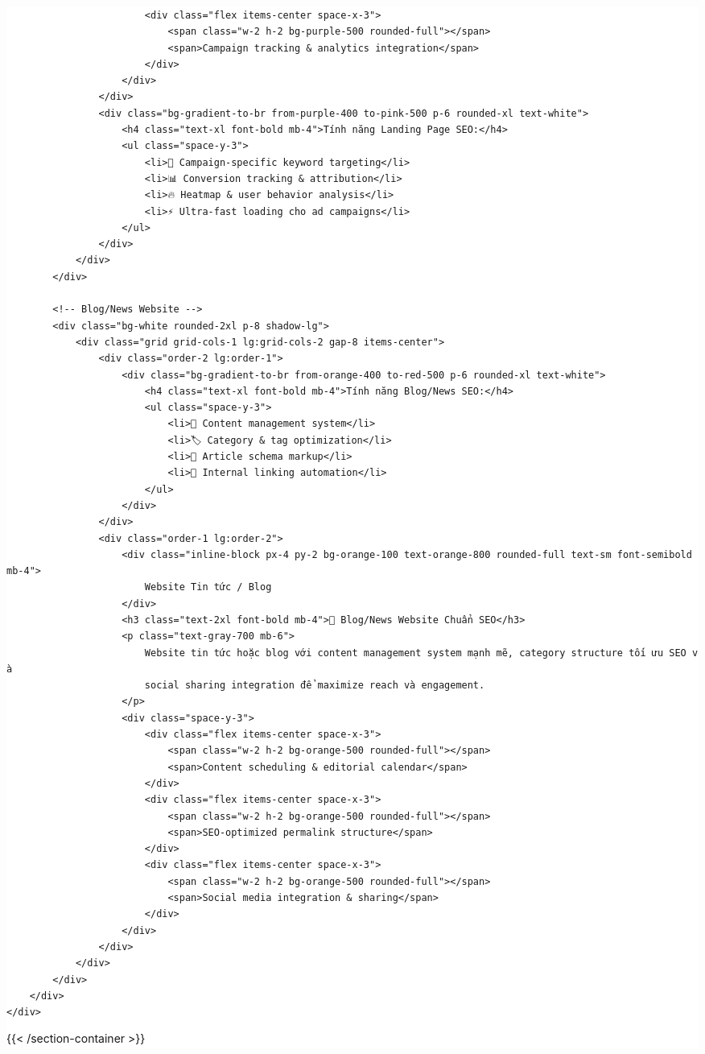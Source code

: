                             <div class="flex items-center space-x-3">
                                <span class="w-2 h-2 bg-purple-500 rounded-full"></span>
                                <span>Campaign tracking & analytics integration</span>
                            </div>
                        </div>
                    </div>
                    <div class="bg-gradient-to-br from-purple-400 to-pink-500 p-6 rounded-xl text-white">
                        <h4 class="text-xl font-bold mb-4">Tính năng Landing Page SEO:</h4>
                        <ul class="space-y-3">
                            <li>🎯 Campaign-specific keyword targeting</li>
                            <li>📊 Conversion tracking & attribution</li>
                            <li>🔥 Heatmap & user behavior analysis</li>
                            <li>⚡ Ultra-fast loading cho ad campaigns</li>
                        </ul>
                    </div>
                </div>
            </div>

            <!-- Blog/News Website -->
            <div class="bg-white rounded-2xl p-8 shadow-lg">
                <div class="grid grid-cols-1 lg:grid-cols-2 gap-8 items-center">
                    <div class="order-2 lg:order-1">
                        <div class="bg-gradient-to-br from-orange-400 to-red-500 p-6 rounded-xl text-white">
                            <h4 class="text-xl font-bold mb-4">Tính năng Blog/News SEO:</h4>
                            <ul class="space-y-3">
                                <li>📝 Content management system</li>
                                <li>🏷️ Category & tag optimization</li>
                                <li>📰 Article schema markup</li>
                                <li>🔗 Internal linking automation</li>
                            </ul>
                        </div>
                    </div>
                    <div class="order-1 lg:order-2">
                        <div class="inline-block px-4 py-2 bg-orange-100 text-orange-800 rounded-full text-sm font-semibold mb-4">
                            Website Tin tức / Blog
                        </div>
                        <h3 class="text-2xl font-bold mb-4">📰 Blog/News Website Chuẩn SEO</h3>
                        <p class="text-gray-700 mb-6">
                            Website tin tức hoặc blog với content management system mạnh mẽ, category structure tối ưu SEO và 
                            social sharing integration để maximize reach và engagement.
                        </p>
                        <div class="space-y-3">
                            <div class="flex items-center space-x-3">
                                <span class="w-2 h-2 bg-orange-500 rounded-full"></span>
                                <span>Content scheduling & editorial calendar</span>
                            </div>
                            <div class="flex items-center space-x-3">
                                <span class="w-2 h-2 bg-orange-500 rounded-full"></span>
                                <span>SEO-optimized permalink structure</span>
                            </div>
                            <div class="flex items-center space-x-3">
                                <span class="w-2 h-2 bg-orange-500 rounded-full"></span>
                                <span>Social media integration & sharing</span>
                            </div>
                        </div>
                    </div>
                </div>
            </div>
        </div>
    </div>
{{< /section-container >}}
